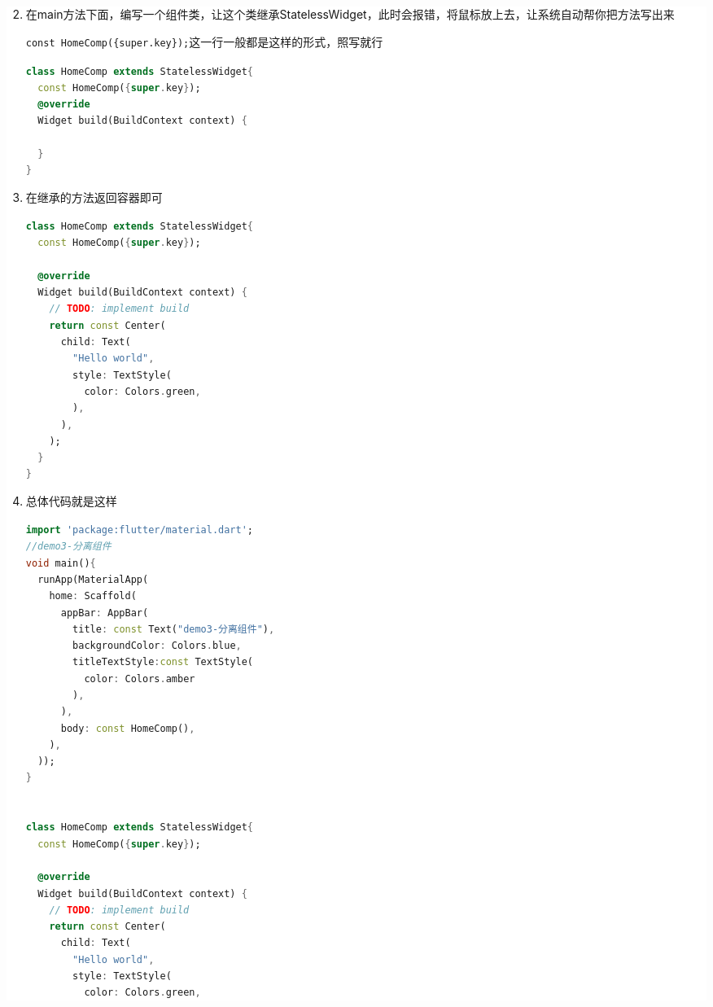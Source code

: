 2. 在main方法下面，编写一个组件类，让这个类继承StatelessWidget，此时会报错，将鼠标放上去，让系统自动帮你把方法写出来

   `const HomeComp({super.key});`这一行一般都是这样的形式，照写就行

   ```dart
   class HomeComp extends StatelessWidget{
     const HomeComp({super.key});
     @override
     Widget build(BuildContext context) {
      
     }
   }
   ```

3. 在继承的方法返回容器即可

   ```dart
   class HomeComp extends StatelessWidget{
     const HomeComp({super.key});
   
     @override
     Widget build(BuildContext context) {
       // TODO: implement build
       return const Center(
         child: Text(
           "Hello world",
           style: TextStyle(
             color: Colors.green,
           ),
         ),
       );
     }
   }
   ```

4. 总体代码就是这样

   ```dart
   import 'package:flutter/material.dart';
   //demo3-分离组件
   void main(){
     runApp(MaterialApp(
       home: Scaffold(
         appBar: AppBar(
           title: const Text("demo3-分离组件"),
           backgroundColor: Colors.blue,
           titleTextStyle:const TextStyle(
             color: Colors.amber
           ),
         ),
         body: const HomeComp(),
       ),
     ));
   }
   
   
   class HomeComp extends StatelessWidget{
     const HomeComp({super.key});
   
     @override
     Widget build(BuildContext context) {
       // TODO: implement build
       return const Center(
         child: Text(
           "Hello world",
           style: TextStyle(
             color: Colors.green,
   ```
